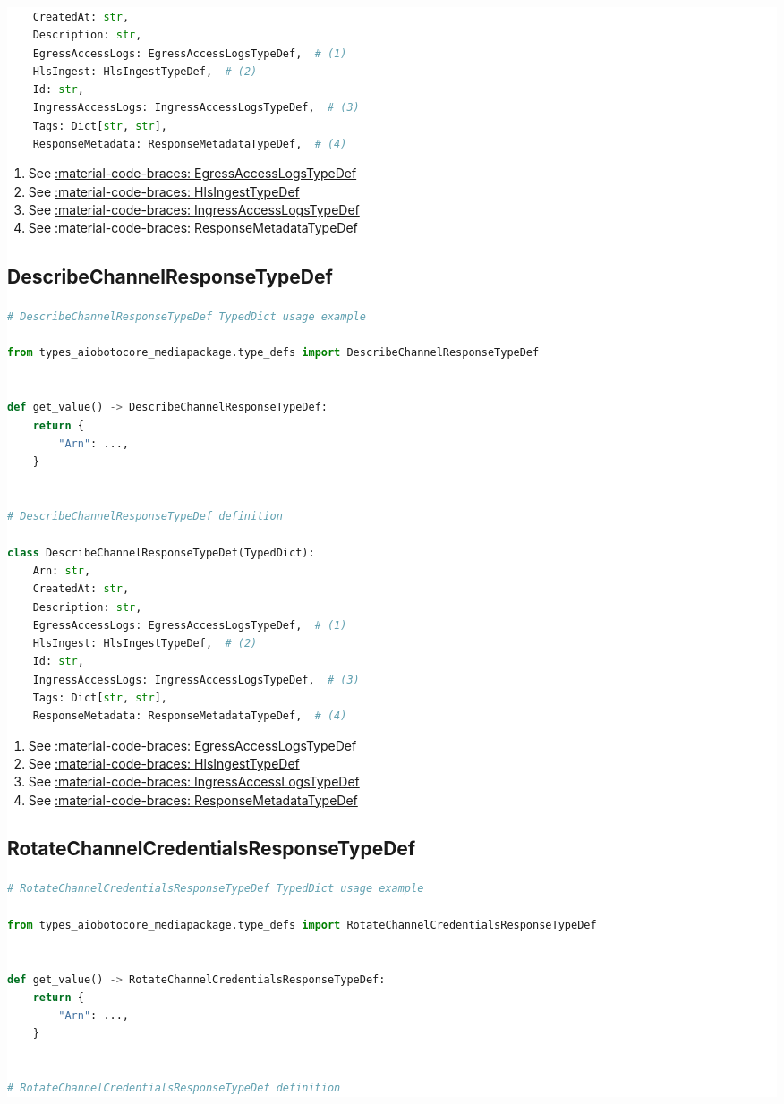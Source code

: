```python
    CreatedAt: str,
    Description: str,
    EgressAccessLogs: EgressAccessLogsTypeDef,  # (1)
    HlsIngest: HlsIngestTypeDef,  # (2)
    Id: str,
    IngressAccessLogs: IngressAccessLogsTypeDef,  # (3)
    Tags: Dict[str, str],
    ResponseMetadata: ResponseMetadataTypeDef,  # (4)
```

1. See [:material-code-braces: EgressAccessLogsTypeDef](./type_defs.md#egressaccesslogstypedef)
2. See [:material-code-braces: HlsIngestTypeDef](./type_defs.md#hlsingesttypedef)
3. See [:material-code-braces: IngressAccessLogsTypeDef](./type_defs.md#ingressaccesslogstypedef)
4. See [:material-code-braces: ResponseMetadataTypeDef](./type_defs.md#responsemetadatatypedef)

## DescribeChannelResponseTypeDef

```python
# DescribeChannelResponseTypeDef TypedDict usage example

from types_aiobotocore_mediapackage.type_defs import DescribeChannelResponseTypeDef


def get_value() -> DescribeChannelResponseTypeDef:
    return {
        "Arn": ...,
    }


# DescribeChannelResponseTypeDef definition

class DescribeChannelResponseTypeDef(TypedDict):
    Arn: str,
    CreatedAt: str,
    Description: str,
    EgressAccessLogs: EgressAccessLogsTypeDef,  # (1)
    HlsIngest: HlsIngestTypeDef,  # (2)
    Id: str,
    IngressAccessLogs: IngressAccessLogsTypeDef,  # (3)
    Tags: Dict[str, str],
    ResponseMetadata: ResponseMetadataTypeDef,  # (4)
```

1. See [:material-code-braces: EgressAccessLogsTypeDef](./type_defs.md#egressaccesslogstypedef)
2. See [:material-code-braces: HlsIngestTypeDef](./type_defs.md#hlsingesttypedef)
3. See [:material-code-braces: IngressAccessLogsTypeDef](./type_defs.md#ingressaccesslogstypedef)
4. See [:material-code-braces: ResponseMetadataTypeDef](./type_defs.md#responsemetadatatypedef)

## RotateChannelCredentialsResponseTypeDef

```python
# RotateChannelCredentialsResponseTypeDef TypedDict usage example

from types_aiobotocore_mediapackage.type_defs import RotateChannelCredentialsResponseTypeDef


def get_value() -> RotateChannelCredentialsResponseTypeDef:
    return {
        "Arn": ...,
    }


# RotateChannelCredentialsResponseTypeDef definition

```